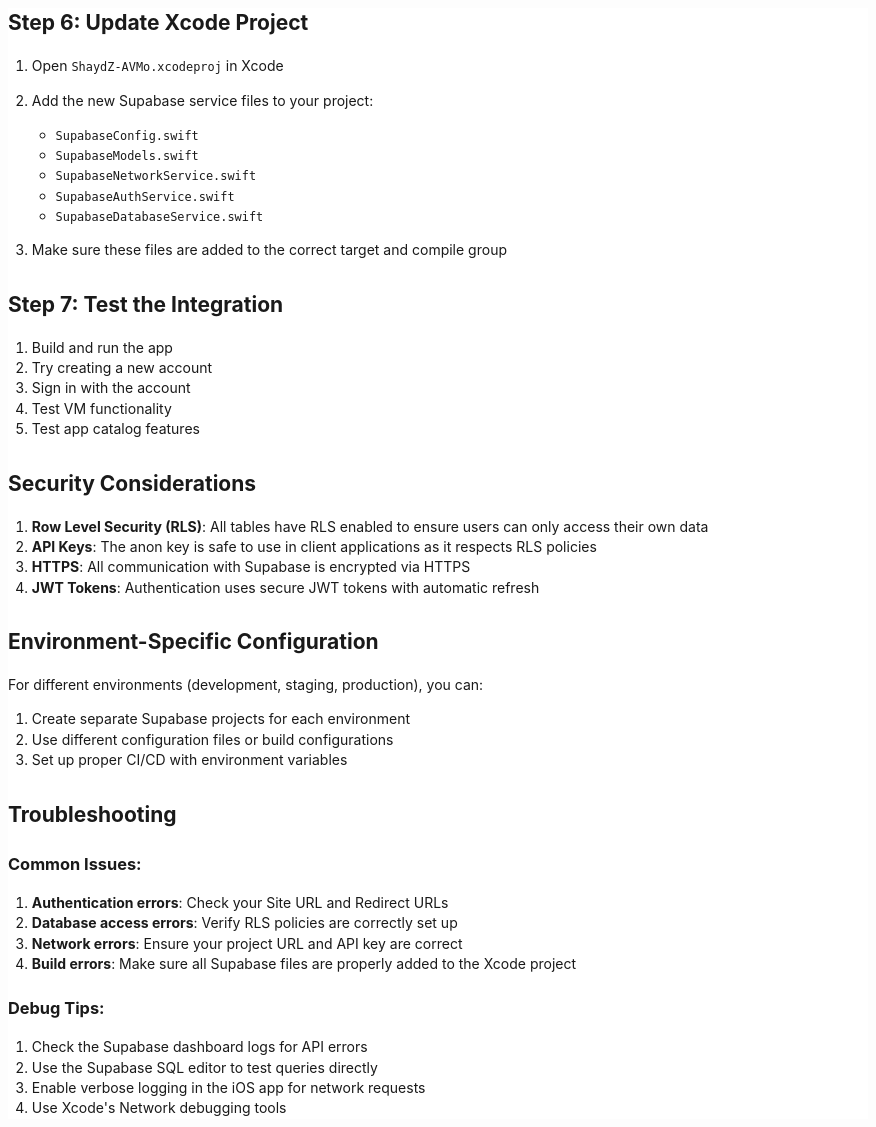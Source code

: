 ## Step 6: Update Xcode Project

1. Open `ShaydZ-AVMo.xcodeproj` in Xcode
2. Add the new Supabase service files to your project:
   - `SupabaseConfig.swift`
   - `SupabaseModels.swift`
   - `SupabaseNetworkService.swift`
   - `SupabaseAuthService.swift`
   - `SupabaseDatabaseService.swift`

3. Make sure these files are added to the correct target and compile group

## Step 7: Test the Integration

1. Build and run the app
2. Try creating a new account
3. Sign in with the account
4. Test VM functionality
5. Test app catalog features

## Security Considerations

1. **Row Level Security (RLS)**: All tables have RLS enabled to ensure users can only access their own data
2. **API Keys**: The anon key is safe to use in client applications as it respects RLS policies
3. **HTTPS**: All communication with Supabase is encrypted via HTTPS
4. **JWT Tokens**: Authentication uses secure JWT tokens with automatic refresh

## Environment-Specific Configuration

For different environments (development, staging, production), you can:

1. Create separate Supabase projects for each environment
2. Use different configuration files or build configurations
3. Set up proper CI/CD with environment variables

## Troubleshooting

### Common Issues:

1. **Authentication errors**: Check your Site URL and Redirect URLs
2. **Database access errors**: Verify RLS policies are correctly set up
3. **Network errors**: Ensure your project URL and API key are correct
4. **Build errors**: Make sure all Supabase files are properly added to the Xcode project

### Debug Tips:

1. Check the Supabase dashboard logs for API errors
2. Use the Supabase SQL editor to test queries directly
3. Enable verbose logging in the iOS app for network requests
4. Use Xcode's Network debugging tools
